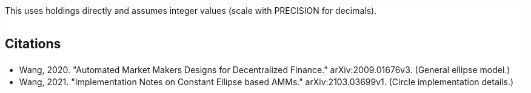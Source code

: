 This uses holdings directly and assumes integer values (scale with PRECISION for decimals).

## Citations

- Wang, 2020. "Automated Market Makers Designs for Decentralized Finance." arXiv:2009.01676v3. (General ellipse model.)
- Wang, 2021. "Implementation Notes on Constant Ellipse based AMMs." arXiv:2103.03699v1. (Circle implementation details.)